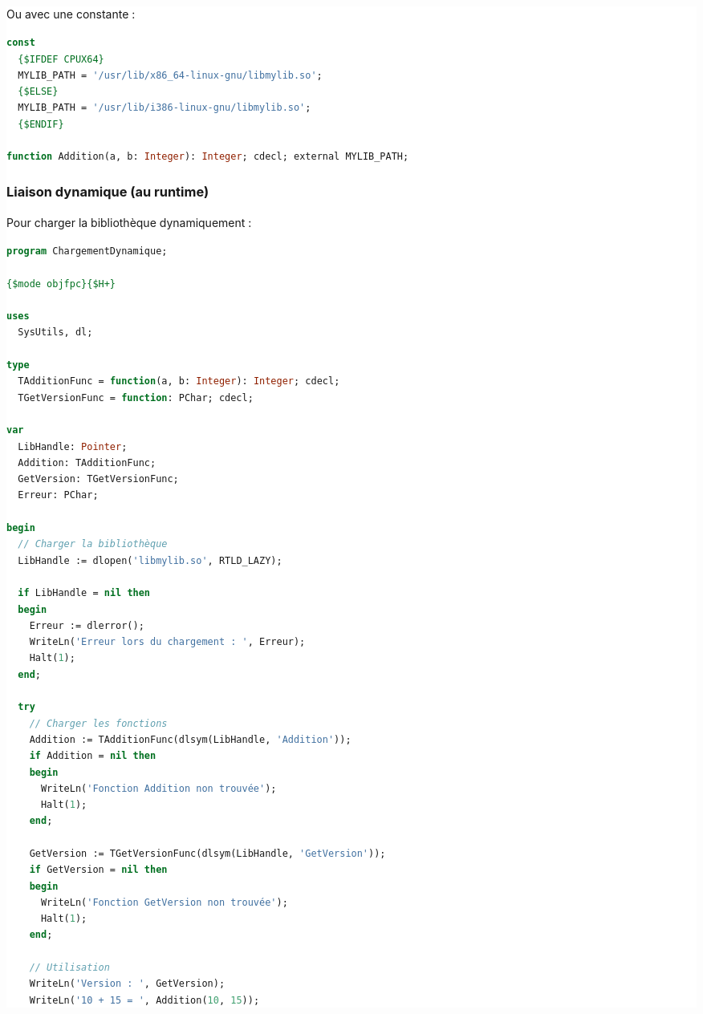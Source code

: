 Ou avec une constante :

```pascal
const
  {$IFDEF CPUX64}
  MYLIB_PATH = '/usr/lib/x86_64-linux-gnu/libmylib.so';
  {$ELSE}
  MYLIB_PATH = '/usr/lib/i386-linux-gnu/libmylib.so';
  {$ENDIF}

function Addition(a, b: Integer): Integer; cdecl; external MYLIB_PATH;
```

### Liaison dynamique (au runtime)

Pour charger la bibliothèque dynamiquement :

```pascal
program ChargementDynamique;

{$mode objfpc}{$H+}

uses
  SysUtils, dl;

type
  TAdditionFunc = function(a, b: Integer): Integer; cdecl;
  TGetVersionFunc = function: PChar; cdecl;

var
  LibHandle: Pointer;
  Addition: TAdditionFunc;
  GetVersion: TGetVersionFunc;
  Erreur: PChar;

begin
  // Charger la bibliothèque
  LibHandle := dlopen('libmylib.so', RTLD_LAZY);

  if LibHandle = nil then
  begin
    Erreur := dlerror();
    WriteLn('Erreur lors du chargement : ', Erreur);
    Halt(1);
  end;

  try
    // Charger les fonctions
    Addition := TAdditionFunc(dlsym(LibHandle, 'Addition'));
    if Addition = nil then
    begin
      WriteLn('Fonction Addition non trouvée');
      Halt(1);
    end;

    GetVersion := TGetVersionFunc(dlsym(LibHandle, 'GetVersion'));
    if GetVersion = nil then
    begin
      WriteLn('Fonction GetVersion non trouvée');
      Halt(1);
    end;

    // Utilisation
    WriteLn('Version : ', GetVersion);
    WriteLn('10 + 15 = ', Addition(10, 15));
```